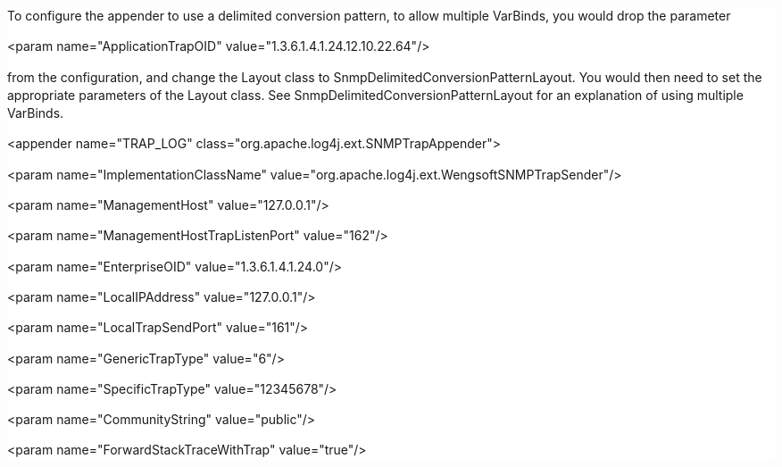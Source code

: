 

To configure the appender to use a delimited conversion pattern, to allow multiple VarBinds, you would drop the parameter


&lt;param name="ApplicationTrapOID" value="1.3.6.1.4.1.24.12.10.22.64"/&gt;


from the configuration, and change the Layout class to SnmpDelimitedConversionPatternLayout. You would then need to set the appropriate parameters of the Layout class. See SnmpDelimitedConversionPatternLayout for an explanation of using multiple VarBinds.

> 

&lt;appender name="TRAP\_LOG" class="org.apache.log4j.ext.SNMPTrapAppender"&gt;


> > 

&lt;param name="ImplementationClassName" value="org.apache.log4j.ext.WengsoftSNMPTrapSender"/&gt;


> > 

&lt;param name="ManagementHost" value="127.0.0.1"/&gt;


> > 

&lt;param name="ManagementHostTrapListenPort" value="162"/&gt;


> > 

&lt;param name="EnterpriseOID" value="1.3.6.1.4.1.24.0"/&gt;


> > 

&lt;param name="LocalIPAddress" value="127.0.0.1"/&gt;


> > 

&lt;param name="LocalTrapSendPort" value="161"/&gt;


> > 

&lt;param name="GenericTrapType" value="6"/&gt;


> > 

&lt;param name="SpecificTrapType" value="12345678"/&gt;


> > 

&lt;param name="CommunityString" value="public"/&gt;


> > 

&lt;param name="ForwardStackTraceWithTrap" value="true"/&gt;


> > 

